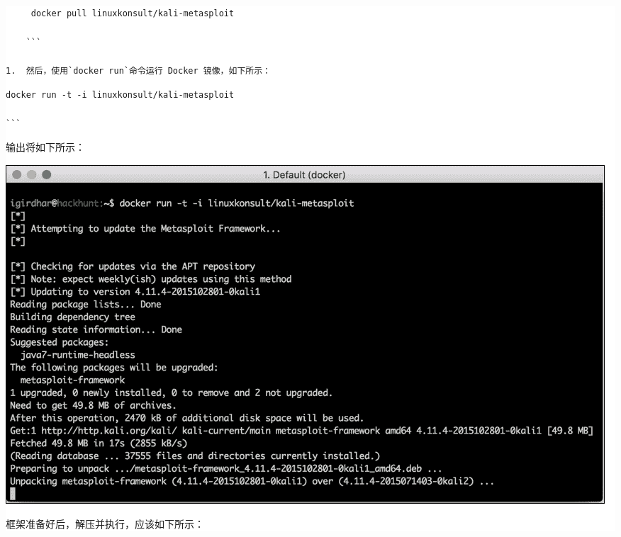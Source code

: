 ```
     docker pull linuxkonsult/kali-metasploit

    ```

1.  然后，使用`docker run`命令运行 Docker 镜像，如下所示：

```
    docker run -t -i linuxkonsult/kali-metasploit

    ```

输出将如下所示：

![如何操作...](img/image_01_017-1.jpg)

框架准备好后，解压并执行，应该如下所示：
